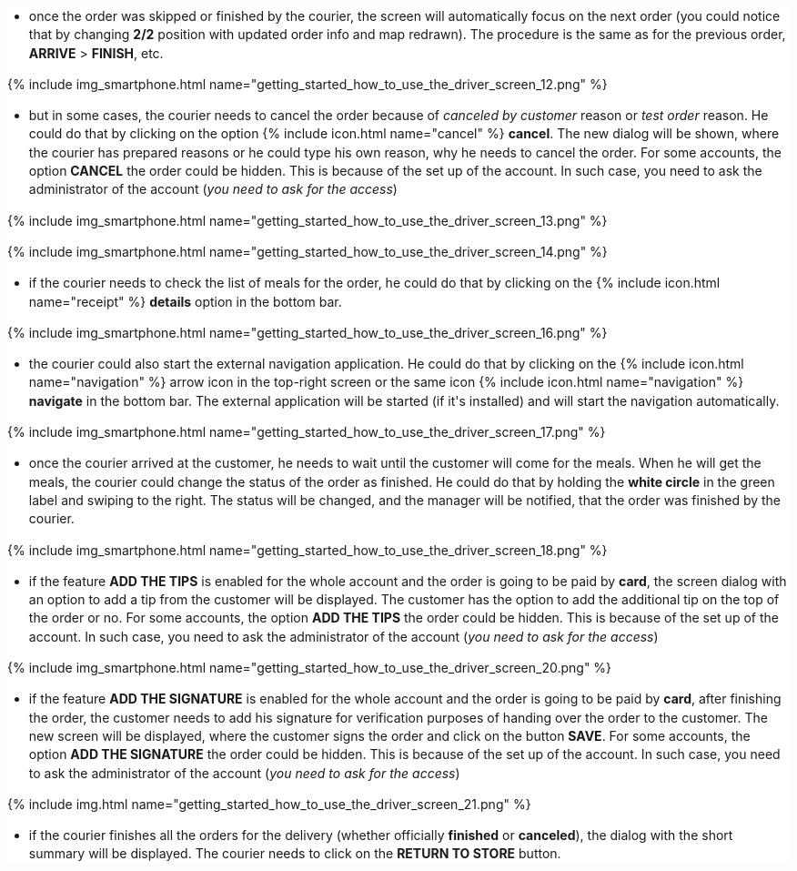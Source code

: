 - once the order was skipped or finished by the courier, the screen will automatically focus on the next order (you could notice that by changing **2/2** position with updated order info and map redrawn). The procedure is the same as for the previous order, **ARRIVE** > **FINISH**, etc. 

{% include img_smartphone.html name="getting_started_how_to_use_the_driver_screen_12.png" %}

- but in some cases, the courier needs to cancel the order because of _canceled by customer_ reason or _test order_ reason. He could do that by clicking on the option {% include icon.html name="cancel" %} **cancel**. The new dialog will be shown, where the courier has prepared reasons or he could type his own reason, why he needs to cancel the order.
<span class="text-red-200">For some accounts, the option **CANCEL** the order could be hidden. This is because of the set up of the account. In such case, you need to ask the administrator of the account (_you need to ask for the access_)</span>

{% include img_smartphone.html name="getting_started_how_to_use_the_driver_screen_13.png" %}

{% include img_smartphone.html name="getting_started_how_to_use_the_driver_screen_14.png" %}

- if the courier needs to check the list of meals for the order, he could do that by clicking on the {% include icon.html name="receipt" %} **details** option in the bottom bar.

{% include img_smartphone.html name="getting_started_how_to_use_the_driver_screen_16.png" %}

- the courier could also start the external navigation application. He could do that by clicking on the {% include icon.html name="navigation" %} arrow icon in the top-right screen or the same icon {% include icon.html name="navigation" %} **navigate** in the bottom bar. The external application will be started (if it's installed) and will start the navigation automatically.

{% include img_smartphone.html name="getting_started_how_to_use_the_driver_screen_17.png" %}

- once the courier arrived at the customer, he needs to wait until the customer will come for the meals. When he will get the meals, the courier could change the status of the order as finished. He could do that by holding the **white circle** in <span class="text-green-100">the green label</span> and swiping to the right. The status will be changed, and the manager will be notified, that the order was finished by the courier.

{% include img_smartphone.html name="getting_started_how_to_use_the_driver_screen_18.png" %}

- if the feature **ADD THE TIPS** is enabled for the whole account and the order is going to be paid by **card**, the screen dialog with an option to add a tip from the customer will be displayed. The customer has the option to add the additional tip on the top of the order or no.
<span class="text-red-200">For some accounts, the option **ADD THE TIPS** the order could be hidden. This is because of the set up of the account. In such case, you need to ask the administrator of the account (_you need to ask for the access_)</span>

{% include img_smartphone.html name="getting_started_how_to_use_the_driver_screen_20.png" %}

- if the feature **ADD THE SIGNATURE** is enabled for the whole account and the order is going to be paid by **card**, after finishing the order, the customer needs to add his signature for verification purposes of handing over the order to the customer. The new screen will be displayed, where the customer signs the order and click on the button <span class="text-green-100">**SAVE**</span>.
<span class="text-red-200">For some accounts, the option **ADD THE SIGNATURE** the order could be hidden. This is because of the set up of the account. In such case, you need to ask the administrator of the account (_you need to ask for the access_)</span>

{% include img.html name="getting_started_how_to_use_the_driver_screen_21.png" %}

- if the courier finishes all the orders for the delivery (whether officially **finished** or **canceled**), the dialog with the short summary will be displayed. The courier needs to click on the <span class="text-green-100">**RETURN TO STORE**</span> button.
